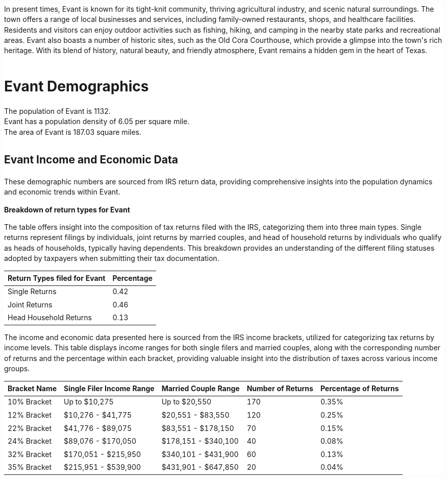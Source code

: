 In present times, Evant is known for its tight-knit community, thriving agricultural industry, and scenic natural surroundings. The town offers a range of local businesses and services, including family-owned restaurants, shops, and healthcare facilities. Residents and visitors can enjoy outdoor activities such as fishing, hiking, and camping in the nearby state parks and recreational areas. Evant also boasts a number of historic sites, such as the Old Cora Courthouse, which provide a glimpse into the town's rich heritage. With its blend of history, natural beauty, and friendly atmosphere, Evant remains a hidden gem in the heart of Texas.

# Evant Demographics

The population of Evant is 1132.  
Evant has a population density of 6.05 per square mile.  
The area of Evant is 187.03 square miles.  

## Evant Income and Economic Data

These demographic numbers are sourced from IRS return data, providing comprehensive insights into the population dynamics and economic trends within Evant.

**Breakdown of return types for Evant**

The table offers insight into the composition of tax returns filed with the IRS, categorizing them into three main types. Single returns represent filings by individuals, joint returns by married couples, and head of household returns by individuals who qualify as heads of households, typically having dependents. This breakdown provides an understanding of the different filing statuses adopted by taxpayers when submitting their tax documentation.

| Return Types filed for Evant                              | Percentage          |
|----------------------------------------------------------|---------------------|
| Single Returns                                            | 0.42 |
| Joint Returns                                             | 0.46 |
| Head Household Returns                                    | 0.13 |

The income and economic data presented here is sourced from the IRS income brackets, utilized for categorizing tax returns by income levels. This table displays income ranges for both single filers and married couples, along with the corresponding number of returns and the percentage within each bracket, providing valuable insight into the distribution of taxes across various income groups.

| Bracket Name       | Single Filer Income Range | Married Couple Range | Number of Returns | Percentage of Returns |
|--------------------|----------------------------|----------------------|-------------------|-----------------------|
| 10% Bracket        | Up to $10,275              | Up to $20,550        | 170 | 0.35% |
| 12% Bracket        | $10,276 - $41,775          | $20,551 - $83,550    | 120 | 0.25% |
| 22% Bracket        | $41,776 - $89,075          | $83,551 - $178,150   | 70 | 0.15% |
| 24% Bracket        | $89,076 - $170,050         | $178,151 - $340,100  | 40 | 0.08% |
| 32% Bracket        | $170,051 - $215,950        | $340,101 - $431,900  | 60 | 0.13% |
| 35% Bracket        | $215,951 - $539,900        | $431,901 - $647,850  | 20 | 0.04% |
